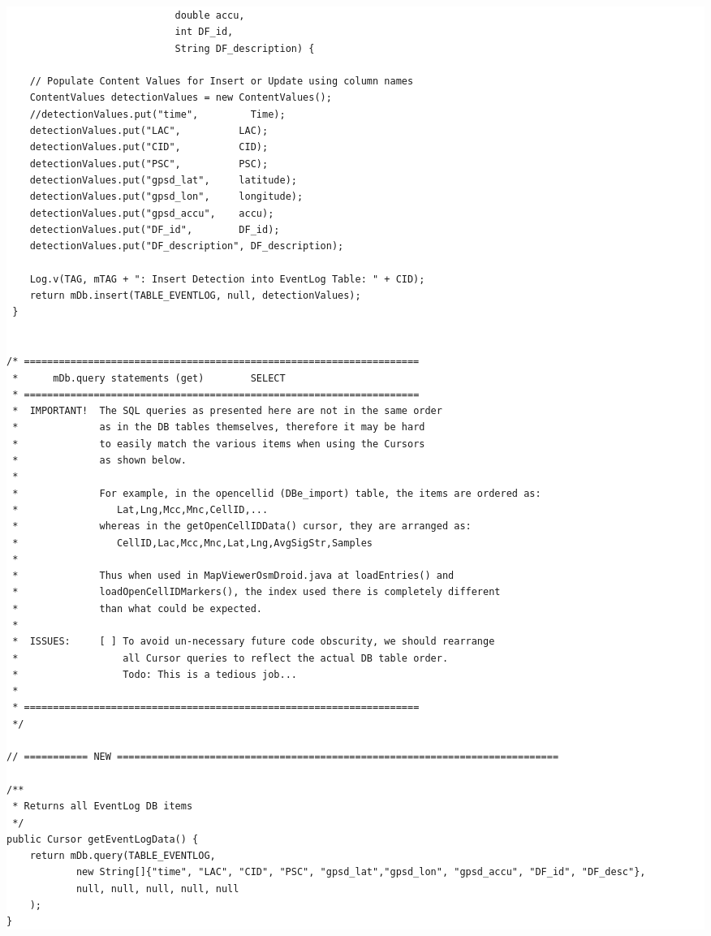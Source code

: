                                  double accu,
                                 int DF_id,
                                 String DF_description) {

        // Populate Content Values for Insert or Update using column names
        ContentValues detectionValues = new ContentValues();
        //detectionValues.put("time",         Time);
        detectionValues.put("LAC",          LAC);
        detectionValues.put("CID",          CID);
        detectionValues.put("PSC",          PSC);
        detectionValues.put("gpsd_lat",     latitude);
        detectionValues.put("gpsd_lon",     longitude);
        detectionValues.put("gpsd_accu",    accu);
        detectionValues.put("DF_id",        DF_id);
        detectionValues.put("DF_description", DF_description);

        Log.v(TAG, mTAG + ": Insert Detection into EventLog Table: " + CID);
        return mDb.insert(TABLE_EVENTLOG, null, detectionValues);
     }


    /* ====================================================================
     *      mDb.query statements (get)        SELECT
     * ====================================================================
     *  IMPORTANT!  The SQL queries as presented here are not in the same order
     *              as in the DB tables themselves, therefore it may be hard
     *              to easily match the various items when using the Cursors
     *              as shown below.
     *
     *              For example, in the opencellid (DBe_import) table, the items are ordered as:
     *                 Lat,Lng,Mcc,Mnc,CellID,...
     *              whereas in the getOpenCellIDData() cursor, they are arranged as:
     *                 CellID,Lac,Mcc,Mnc,Lat,Lng,AvgSigStr,Samples
     *
     *              Thus when used in MapViewerOsmDroid.java at loadEntries() and
     *              loadOpenCellIDMarkers(), the index used there is completely different
     *              than what could be expected.
     *
     *  ISSUES:     [ ] To avoid un-necessary future code obscurity, we should rearrange
     *                  all Cursor queries to reflect the actual DB table order.
     *                  Todo: This is a tedious job...
     *
     * ====================================================================
     */

    // =========== NEW ============================================================================

    /**
     * Returns all EventLog DB items
     */
    public Cursor getEventLogData() {
        return mDb.query(TABLE_EVENTLOG,
                new String[]{"time", "LAC", "CID", "PSC", "gpsd_lat","gpsd_lon", "gpsd_accu", "DF_id", "DF_desc"},
                null, null, null, null, null
        );
    }
